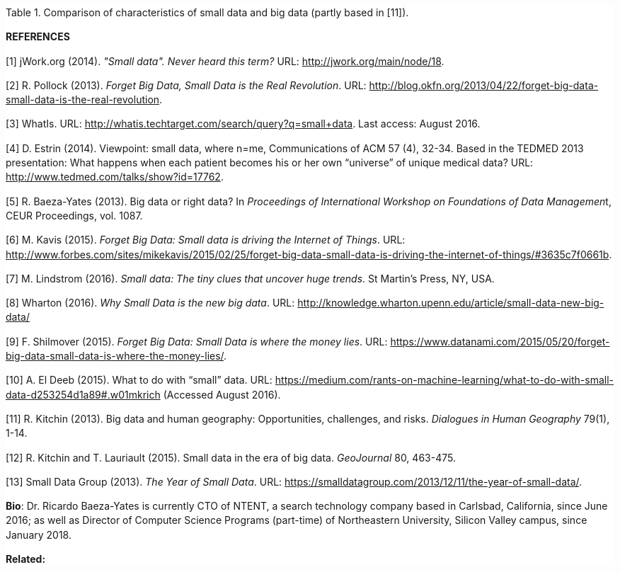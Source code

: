 Table 1. Comparison of characteristics of small data and big data (partly based in [11]).

**REFERENCES**

[1] jWork.org (2014). *"Small data". Never heard this term?* URL: http://jwork.org/main/node/18.

[2] R. Pollock (2013). *Forget Big Data, Small Data is the Real Revolution*. URL: http://blog.okfn.org/2013/04/22/forget-big-data-small-data-is-the-real-revolution.

[3] WhatIs. URL: http://whatis.techtarget.com/search/query?q=small+data. Last access: August 2016.

[4] D. Estrin (2014). Viewpoint: small data, where n=me, Communications of ACM 57 (4), 32-34. Based in the TEDMED 2013 presentation: What happens when each patient becomes his or her own “universe” of unique medical data? URL: http://www.tedmed.com/talks/show?id=17762.

[5] R. Baeza-Yates (2013). Big data or right data? In *Proceedings of International Workshop on Foundations of Data Managemen*t, CEUR Proceedings, vol. 1087.

[6] M. Kavis (2015). *Forget Big Data: Small data is driving the Internet of Things*. URL: http://www.forbes.com/sites/mikekavis/2015/02/25/forget-big-data-small-data-is-driving-the-internet-of-things/#3635c7f0661b.

[7] M. Lindstrom (2016). *Small data: The tiny clues that uncover huge trends*. St Martin’s Press, NY, USA.

[8] Wharton (2016). *Why Small Data is the new big data*. URL: http://knowledge.wharton.upenn.edu/article/small-data-new-big-data/

[9] F. Shilmover (2015). *Forget Big Data: Small Data is where the money lies*. URL: https://www.datanami.com/2015/05/20/forget-big-data-small-data-is-where-the-money-lies/.

[10] A. El Deeb (2015). What to do with “small” data. URL: https://medium.com/rants-on-machine-learning/what-to-do-with-small-data-d253254d1a89#.w01mkrich (Accessed August 2016).

[11] R. Kitchin (2013). Big data and human geography: Opportunities, challenges, and risks. *Dialogues in Human Geography* 79(1), 1-14.

[12] R. Kitchin and T. Lauriault (2015). Small data in the era of big data. *GeoJournal* 80, 463-475.

[13] Small Data Group (2013). *The Year of Small Data*. URL: https://smalldatagroup.com/2013/12/11/the-year-of-small-data/.

**Bio**: Dr. Ricardo Baeza-Yates is currently CTO of NTENT, a search technology company based in Carlsbad, California, since June 2016; as well as Director of Computer Science Programs (part-time) of Northeastern University, Silicon Valley campus, since January 2018.

**Related:**


